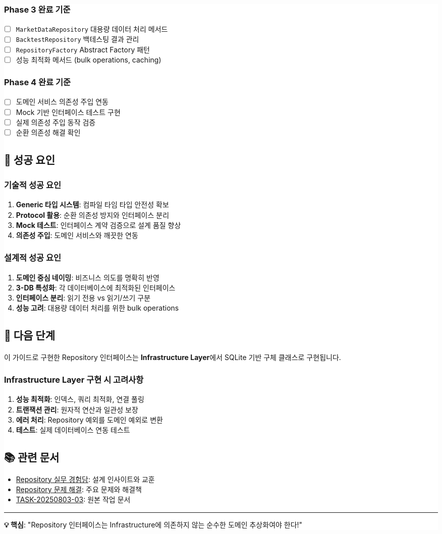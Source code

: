 ### Phase 3 완료 기준
- [ ] `MarketDataRepository` 대용량 데이터 처리 메서드
- [ ] `BacktestRepository` 백테스팅 결과 관리
- [ ] `RepositoryFactory` Abstract Factory 패턴
- [ ] 성능 최적화 메서드 (bulk operations, caching)

### Phase 4 완료 기준
- [ ] 도메인 서비스 의존성 주입 연동
- [ ] Mock 기반 인터페이스 테스트 구현
- [ ] 실제 의존성 주입 동작 검증
- [ ] 순환 의존성 해결 확인

## 🚀 성공 요인

### 기술적 성공 요인
1. **Generic 타입 시스템**: 컴파일 타임 타입 안전성 확보
2. **Protocol 활용**: 순환 의존성 방지와 인터페이스 분리
3. **Mock 테스트**: 인터페이스 계약 검증으로 설계 품질 향상
4. **의존성 주입**: 도메인 서비스와 깨끗한 연동

### 설계적 성공 요인
1. **도메인 중심 네이밍**: 비즈니스 의도를 명확히 반영
2. **3-DB 특성화**: 각 데이터베이스에 최적화된 인터페이스
3. **인터페이스 분리**: 읽기 전용 vs 읽기/쓰기 구분
4. **성능 고려**: 대용량 데이터 처리를 위한 bulk operations

## 📝 다음 단계

이 가이드로 구현한 Repository 인터페이스는 **Infrastructure Layer**에서 SQLite 기반 구체 클래스로 구현됩니다.

### Infrastructure Layer 구현 시 고려사항
1. **성능 최적화**: 인덱스, 쿼리 최적화, 연결 풀링
2. **트랜잭션 관리**: 원자적 연산과 일관성 보장
3. **에러 처리**: Repository 예외를 도메인 예외로 변환
4. **테스트**: 실제 데이터베이스 연동 테스트

## 📚 관련 문서

- [Repository 실무 경험담](01_repository_pattern_실무_경험담.md): 설계 인사이트와 교훈
- [Repository 문제 해결](03_repository_트러블슈팅_가이드.md): 주요 문제와 해결책
- [TASK-20250803-03](../../../tasks/active/TASK-20250803-03_repository_interfaces_definition.md): 원본 작업 문서

---

**💡 핵심**: "Repository 인터페이스는 Infrastructure에 의존하지 않는 순수한 도메인 추상화여야 한다!"
